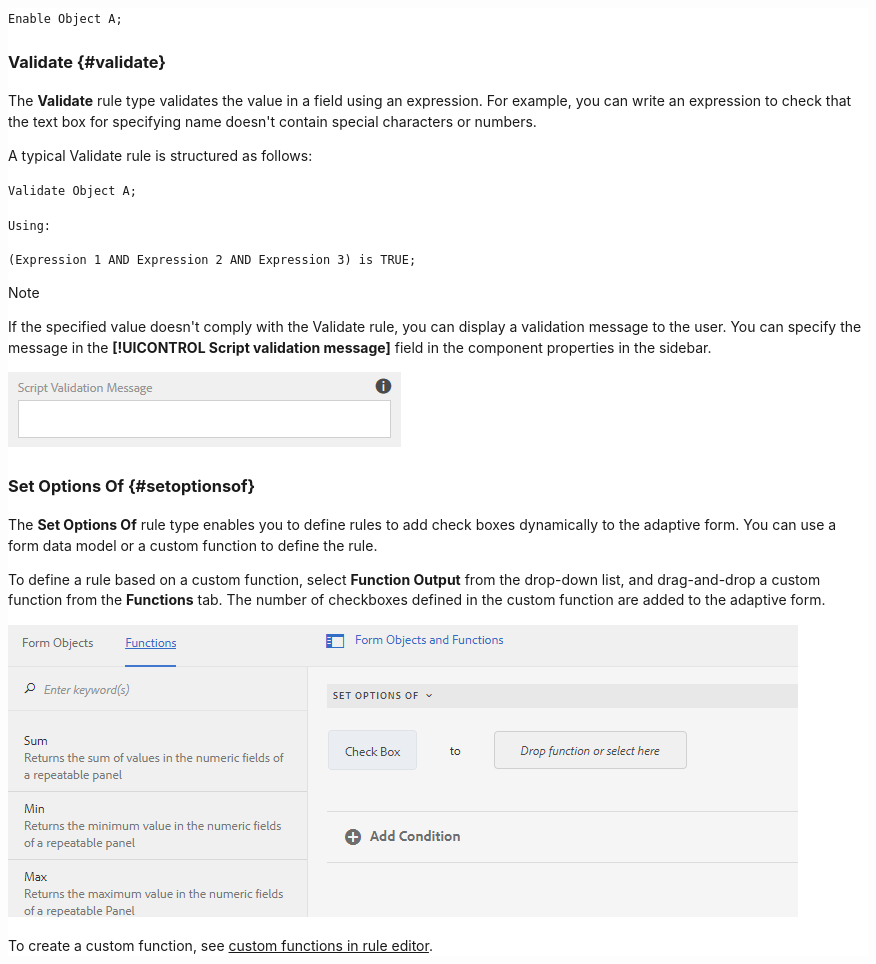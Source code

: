 `Enable Object A;`

### Validate {#validate}

The **Validate** rule type validates the value in a field using an expression. For example, you can write an expression to check that the text box for specifying name doesn't contain special characters or numbers.

A typical Validate rule is structured as follows:

`Validate Object A;`

`Using:`

`(Expression 1 AND Expression 2 AND Expression 3) is TRUE;`

>[!NOTE]
>
>If the specified value doesn't comply with the Validate rule, you can display a validation message to the user. You can specify the message in the **[!UICONTROL Script validation message]** field in the component properties in the sidebar.

![script-validation](assets/script-validation.png)

### Set Options Of {#setoptionsof}

The **Set Options Of** rule type enables you to define rules to add check boxes dynamically to the adaptive form. You can use a form data model or a custom function to define the rule.

To define a rule based on a custom function, select **Function Output** from the drop-down list, and drag-and-drop a custom function from the **Functions** tab. The number of checkboxes defined in the custom function are added to the adaptive form.

![Custom Functions](assets/custom_functions_set_options_new.png)

To create a custom function, see [custom functions in rule editor](../../forms/using/rule-editor.md#main-pars-header-296220653).
